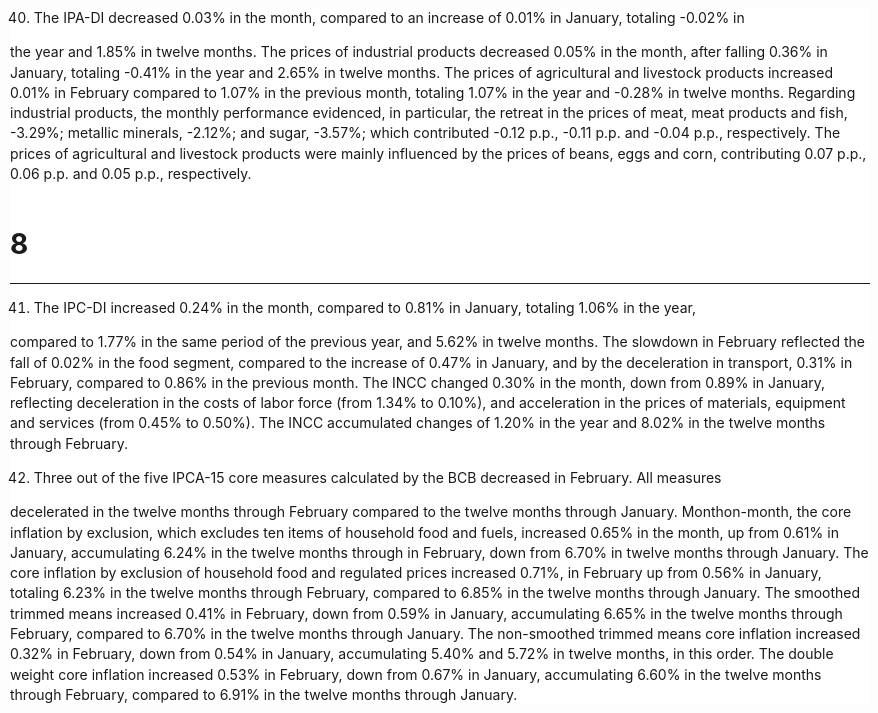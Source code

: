 40. The IPA-DI decreased 0.03% in the month, compared to an increase of 0.01% in January, totaling -0.02% in

the year and 1.85% in twelve months. The prices of industrial products decreased 0.05% in the month, after
falling 0.36% in January, totaling -0.41% in the year and 2.65% in twelve months. The prices of agricultural
and livestock products increased 0.01% in February compared to 1.07% in the previous month, totaling 1.07%
in the year and -0.28% in twelve months. Regarding industrial products, the monthly performance evidenced,
in particular, the retreat in the prices of meat, meat products and fish, -3.29%; metallic minerals, -2.12%; and
sugar, -3.57%; which contributed -0.12 p.p., -0.11 p.p. and -0.04 p.p., respectively. The prices of agricultural
and livestock products were mainly influenced by the prices of beans, eggs and corn, contributing 0.07 p.p.,
0.06 p.p. and 0.05 p.p., respectively.

# 8


-----

41. The IPC-DI increased 0.24% in the month, compared to 0.81% in January, totaling 1.06% in the year,

compared to 1.77% in the same period of the previous year, and 5.62% in twelve months. The slowdown in
February reflected the fall of 0.02% in the food segment, compared to the increase of 0.47% in January, and
by the deceleration in transport, 0.31% in February, compared to 0.86% in the previous month. The INCC
changed 0.30% in the month, down from 0.89% in January, reflecting deceleration in the costs of labor force
(from 1.34% to 0.10%), and acceleration in the prices of materials, equipment and services (from 0.45% to
0.50%). The INCC accumulated changes of 1.20% in the year and 8.02% in the twelve months through
February.

42. Three out of the five IPCA-15 core measures calculated by the BCB decreased in February. All measures

decelerated in the twelve months through February compared to the twelve months through January. Monthon-month, the core inflation by exclusion, which excludes ten items of household food and fuels, increased
0.65% in the month, up from 0.61% in January, accumulating 6.24% in the twelve months through in February,
down from 6.70% in twelve months through January. The core inflation by exclusion of household food and
regulated prices increased 0.71%, in February up from 0.56% in January, totaling 6.23% in the twelve months
through February, compared to 6.85% in the twelve months through January. The smoothed trimmed means
increased 0.41% in February, down from 0.59% in January, accumulating 6.65% in the twelve months through
February, compared to 6.70% in the twelve months through January. The non-smoothed trimmed means core
inflation increased 0.32% in February, down from 0.54% in January, accumulating 5.40% and 5.72% in twelve
months, in this order. The double weight core inflation increased 0.53% in February, down from 0.67% in
January, accumulating 6.60% in the twelve months through February, compared to 6.91% in the twelve
months through January.
